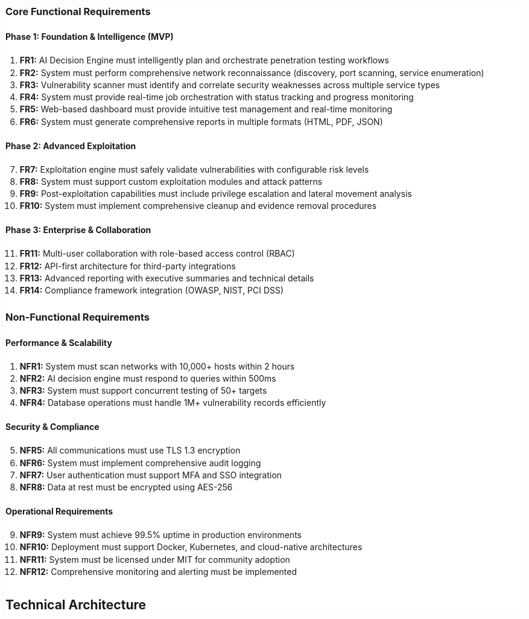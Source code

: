 ### Core Functional Requirements

#### Phase 1: Foundation & Intelligence (MVP)

1. **FR1:** AI Decision Engine must intelligently plan and orchestrate penetration testing workflows
2. **FR2:** System must perform comprehensive network reconnaissance (discovery, port scanning, service enumeration)
3. **FR3:** Vulnerability scanner must identify and correlate security weaknesses across multiple service types
4. **FR4:** System must provide real-time job orchestration with status tracking and progress monitoring
5. **FR5:** Web-based dashboard must provide intuitive test management and real-time monitoring
6. **FR6:** System must generate comprehensive reports in multiple formats (HTML, PDF, JSON)

#### Phase 2: Advanced Exploitation

7. **FR7:** Exploitation engine must safely validate vulnerabilities with configurable risk levels
8. **FR8:** System must support custom exploitation modules and attack patterns
9. **FR9:** Post-exploitation capabilities must include privilege escalation and lateral movement analysis
10. **FR10:** System must implement comprehensive cleanup and evidence removal procedures

#### Phase 3: Enterprise & Collaboration

11. **FR11:** Multi-user collaboration with role-based access control (RBAC)
12. **FR12:** API-first architecture for third-party integrations
13. **FR13:** Advanced reporting with executive summaries and technical details
14. **FR14:** Compliance framework integration (OWASP, NIST, PCI DSS)

### Non-Functional Requirements

#### Performance & Scalability

1. **NFR1:** System must scan networks with 10,000+ hosts within 2 hours
2. **NFR2:** AI decision engine must respond to queries within 500ms
3. **NFR3:** System must support concurrent testing of 50+ targets
4. **NFR4:** Database operations must handle 1M+ vulnerability records efficiently

#### Security & Compliance

5. **NFR5:** All communications must use TLS 1.3 encryption
6. **NFR6:** System must implement comprehensive audit logging
7. **NFR7:** User authentication must support MFA and SSO integration
8. **NFR8:** Data at rest must be encrypted using AES-256

#### Operational Requirements

9. **NFR9:** System must achieve 99.5% uptime in production environments
10. **NFR10:** Deployment must support Docker, Kubernetes, and cloud-native architectures
11. **NFR11:** System must be licensed under MIT for community adoption
12. **NFR12:** Comprehensive monitoring and alerting must be implemented

## Technical Architecture

